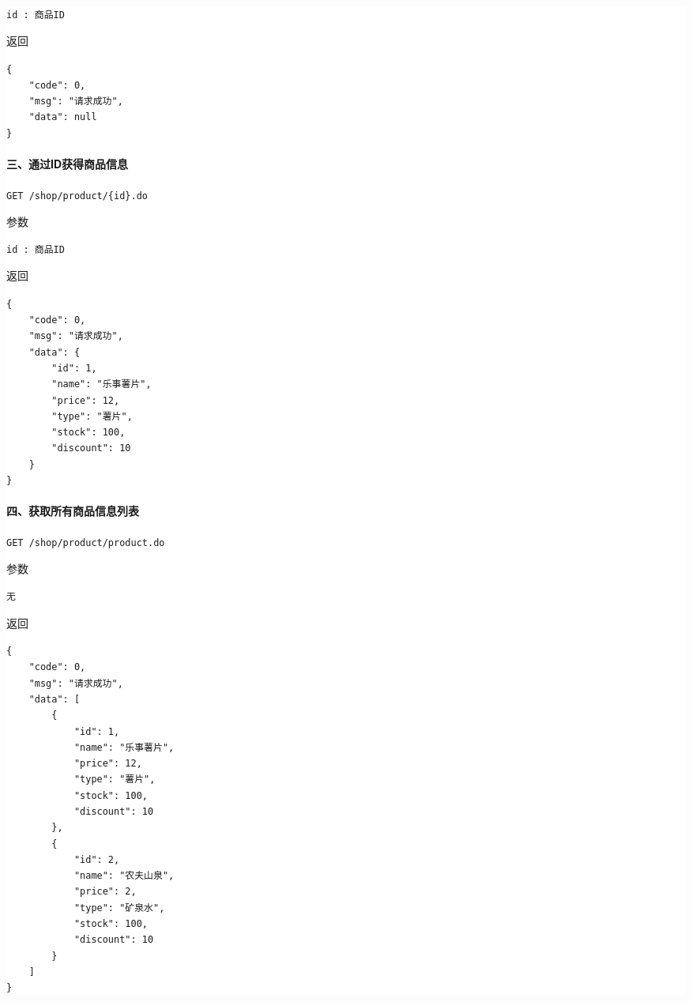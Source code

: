     id : 商品ID
    
返回

    {
        "code": 0,
        "msg": "请求成功",
        "data": null
    }
    
#### 三、通过ID获得商品信息

    GET /shop/product/{id}.do
    
参数

    id : 商品ID
    
返回

    {
        "code": 0,
        "msg": "请求成功",
        "data": {
            "id": 1,
            "name": "乐事薯片",
            "price": 12,
            "type": "薯片",
            "stock": 100,
            "discount": 10
        }
    }
    
#### 四、获取所有商品信息列表

    GET /shop/product/product.do
    
参数

    无

返回

    {
        "code": 0,
        "msg": "请求成功",
        "data": [
            {
                "id": 1,
                "name": "乐事薯片",
                "price": 12,
                "type": "薯片",
                "stock": 100,
                "discount": 10
            },
            {
                "id": 2,
                "name": "农夫山泉",
                "price": 2,
                "type": "矿泉水",
                "stock": 100,
                "discount": 10
            }
        ]
    }
    